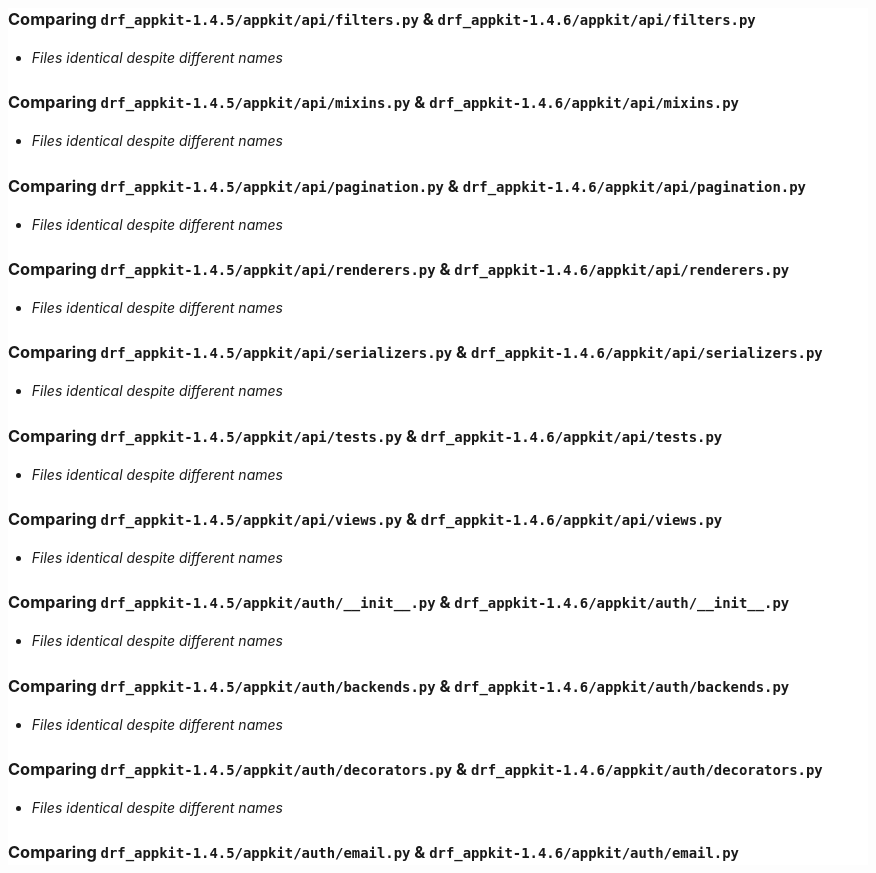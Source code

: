 ### Comparing `drf_appkit-1.4.5/appkit/api/filters.py` & `drf_appkit-1.4.6/appkit/api/filters.py`

 * *Files identical despite different names*

### Comparing `drf_appkit-1.4.5/appkit/api/mixins.py` & `drf_appkit-1.4.6/appkit/api/mixins.py`

 * *Files identical despite different names*

### Comparing `drf_appkit-1.4.5/appkit/api/pagination.py` & `drf_appkit-1.4.6/appkit/api/pagination.py`

 * *Files identical despite different names*

### Comparing `drf_appkit-1.4.5/appkit/api/renderers.py` & `drf_appkit-1.4.6/appkit/api/renderers.py`

 * *Files identical despite different names*

### Comparing `drf_appkit-1.4.5/appkit/api/serializers.py` & `drf_appkit-1.4.6/appkit/api/serializers.py`

 * *Files identical despite different names*

### Comparing `drf_appkit-1.4.5/appkit/api/tests.py` & `drf_appkit-1.4.6/appkit/api/tests.py`

 * *Files identical despite different names*

### Comparing `drf_appkit-1.4.5/appkit/api/views.py` & `drf_appkit-1.4.6/appkit/api/views.py`

 * *Files identical despite different names*

### Comparing `drf_appkit-1.4.5/appkit/auth/__init__.py` & `drf_appkit-1.4.6/appkit/auth/__init__.py`

 * *Files identical despite different names*

### Comparing `drf_appkit-1.4.5/appkit/auth/backends.py` & `drf_appkit-1.4.6/appkit/auth/backends.py`

 * *Files identical despite different names*

### Comparing `drf_appkit-1.4.5/appkit/auth/decorators.py` & `drf_appkit-1.4.6/appkit/auth/decorators.py`

 * *Files identical despite different names*

### Comparing `drf_appkit-1.4.5/appkit/auth/email.py` & `drf_appkit-1.4.6/appkit/auth/email.py`
